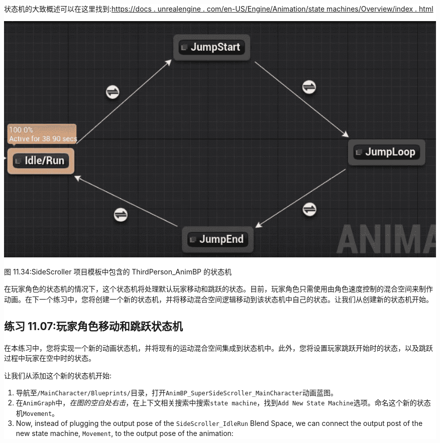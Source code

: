 状态机的大致概述可以在这里找到:[https://docs . unrealengine . com/en-US/Engine/Animation/state machines/Overview/index . html](https://docs.unrealengine.com/en-US/Engine/Animation/StateMachines/Overview/index.html)

![Figure 11.34: The state machine of ThirdPerson_AnimBP that is included with the SideScroller project template ](img/B16183_11_34.jpg)

图 11.34:SideScroller 项目模板中包含的 ThirdPerson_AnimBP 的状态机

在玩家角色的状态机的情况下，这个状态机将处理默认玩家移动和跳跃的状态。目前，玩家角色只需使用由角色速度控制的混合空间来制作动画。在下一个练习中，您将创建一个新的状态机，并将移动混合空间逻辑移动到该状态机中自己的状态。让我们从创建新的状态机开始。

## 练习 11.07:玩家角色移动和跳跃状态机

在本练习中，您将实现一个新的动画状态机，并将现有的运动混合空间集成到状态机中。此外，您将设置玩家跳跃开始时的状态，以及跳跃过程中玩家在空中时的状态。

让我们从添加这个新的状态机开始:

1.  导航至`/MainCharacter/Blueprints/`目录，打开`AnimBP_SuperSideScroller_MainCharacter`动画蓝图。
2.  在`AnimGraph`中，*在图的空白处右击*，在上下文相关搜索中搜索`state machine`，找到`Add New State Machine`选项。命名这个新的状态机`Movement`。
3.  Now, instead of plugging the output pose of the `SideScroller_IdleRun` Blend Space, we can connect the output post of the new state machine, `Movement`, to the output pose of the animation:
